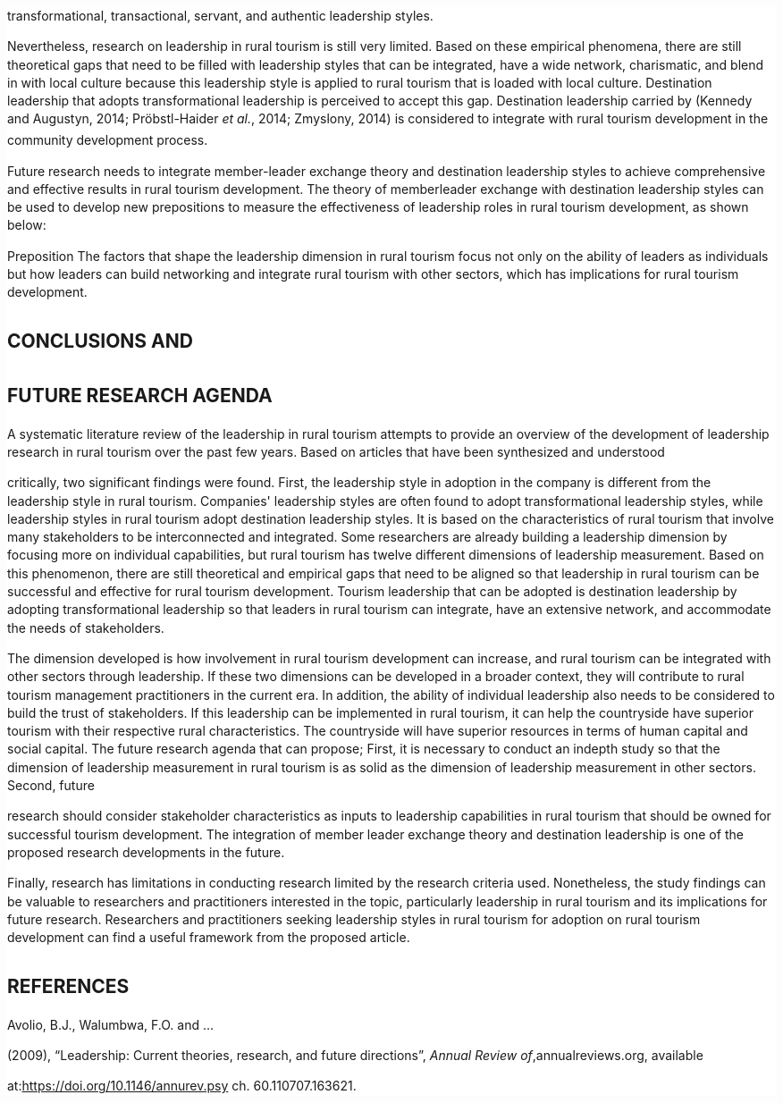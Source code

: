 <p><span class="font4">transformational, transactional, servant, and authentic leadership styles.</span></p>
<p><span class="font4">Nevertheless, research on leadership in rural tourism is still very limited. Based on these empirical phenomena, there are still theoretical gaps that need to be filled with leadership styles that can be integrated, have a wide network, charismatic, and blend in with local culture because this leadership style is applied to rural tourism that is loaded with local culture. Destination leadership that adopts transformational leadership is perceived to accept this gap. Destination leadership carried by (Kennedy and Augustyn, 2014; Pröbstl-Haider </span><span class="font4" style="font-style:italic;">et al.</span><span class="font4">, 2014; Zmys<sub>̀</sub>lony, 2014) is considered to integrate with rural tourism development in the community development process.</span></p>
<p><span class="font4">Future research needs to integrate member-leader exchange theory and destination leadership styles to achieve comprehensive and effective results in rural tourism development. The theory of memberleader exchange with destination leadership styles can be used to develop new prepositions to measure the effectiveness of leadership roles in rural tourism development, as shown below:</span></p>
<p><span class="font4">Preposition The factors that shape the leadership dimension in rural tourism focus not only on the ability of leaders as individuals but how leaders can build networking and integrate rural tourism with other sectors, which has implications for rural tourism development.</span></p>
<h2><a name="bookmark16"></a><span class="font4" style="font-weight:bold;"><a name="bookmark17"></a>CONCLUSIONS AND</span><br><br><span class="font4" style="font-weight:bold;"><a name="bookmark18"></a>FUTURE RESEARCH AGENDA</span></h2>
<p><span class="font4">A systematic literature review of the leadership in rural tourism attempts to provide an overview of the development of leadership research in rural tourism over the past few years. Based on articles that have been synthesized and understood</span></p>
<p><span class="font4">critically, two significant findings were found. First, the leadership style in adoption in the company is different from the leadership style in rural tourism. Companies' leadership styles are often found to adopt transformational leadership styles, while leadership styles in rural tourism adopt destination leadership styles. It is based on the characteristics of rural tourism that involve many stakeholders to be interconnected and integrated. Some researchers are already building a leadership dimension by focusing more on individual capabilities, but rural tourism has twelve different dimensions of leadership measurement. Based on this phenomenon, there are still theoretical and empirical gaps that need to be aligned so that leadership in rural tourism can be successful and effective for rural tourism development. Tourism leadership that can be adopted is destination leadership by adopting transformational leadership so that leaders in rural tourism can integrate, have an extensive network, and accommodate the needs of stakeholders.</span></p>
<p><span class="font4">The dimension developed is how involvement in rural tourism development can increase, and rural tourism can be integrated with other sectors through leadership. If these two dimensions can be developed in a broader context, they will contribute to rural tourism management practitioners in the current era. In addition, the ability of individual leadership also needs to be considered to build the trust of stakeholders. If this leadership can be implemented in rural tourism, it can help the countryside have superior tourism with their respective rural characteristics. The countryside will have superior resources in terms of human capital and social capital. The future research agenda that can propose; First, it is necessary to conduct an indepth study so that the dimension of leadership measurement in rural tourism is as solid as the dimension of leadership measurement in other sectors. Second, future</span></p>
<p><span class="font4">research should consider stakeholder characteristics as inputs to leadership capabilities in rural tourism that should be owned for successful tourism development. The integration of member leader exchange theory and destination leadership is one of the proposed research developments in the future.</span></p>
<p><span class="font4">Finally, research has limitations in conducting research limited by the research criteria used. Nonetheless, the study findings can be valuable to researchers and practitioners interested in the topic, particularly leadership in rural tourism and its implications for future research. Researchers and practitioners seeking leadership styles in rural tourism for adoption on rural tourism development can find a useful framework from the proposed article.</span></p>
<h2><a name="bookmark19"></a><span class="font4" style="font-weight:bold;"><a name="bookmark20"></a>REFERENCES</span></h2>
<p><span class="font4">Avolio, B.J., Walumbwa, F.O. and ...</span></p>
<p><span class="font4">(2009), “Leadership: Current theories, research, and future directions”, </span><span class="font4" style="font-style:italic;">Annual Review of</span><span class="font4">,annualreviews.org, available</span></p>
<p><span class="font4">at:</span><a href="https://doi.org/10.1146/annurev.psy"><span class="font4">https://doi.org/10.1146/annurev.psy</span></a><span class="font4"> ch. 60.110707.163621.</span></p>